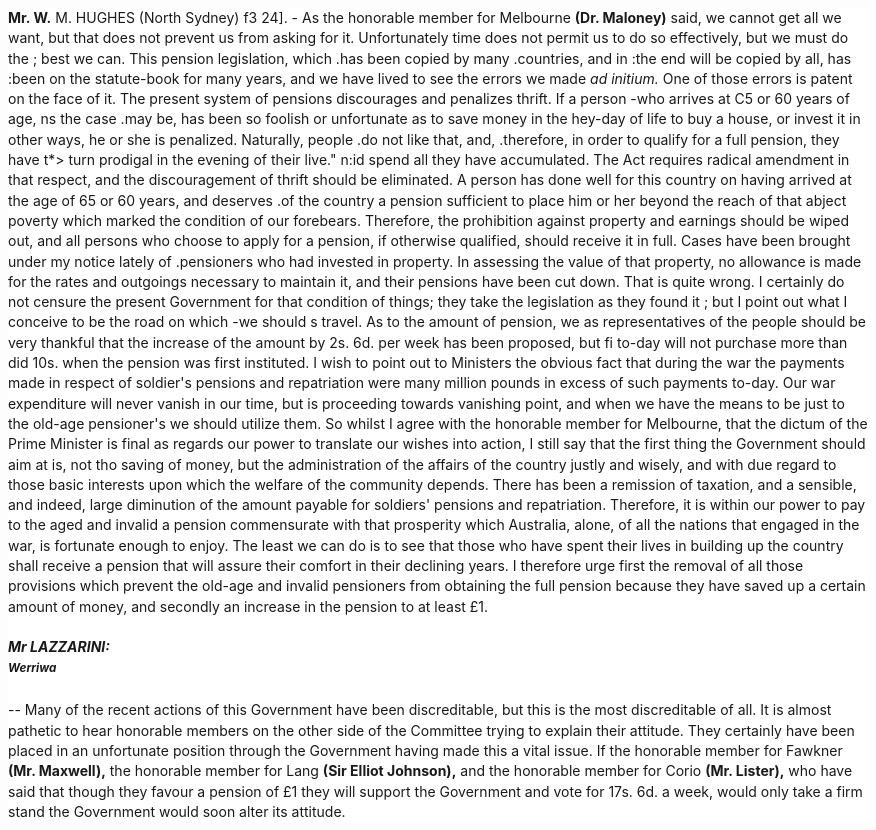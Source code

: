 
 **Mr. W.** M. HUGHES (North Sydney) f3 24]. - As the honorable member for Melbourne  **(Dr. Maloney)**  said, we cannot get all we want, but that does not prevent us from asking for it. Unfortunately time does not permit us to do so effectively, but we must do the ; best we can. This pension legislation, which .has been copied by many .countries, and in :the end will be copied by all, has :been on the statute-book for many years, and we have lived to see the errors we made  *ad initium.*  One of those errors is patent on the face of it. The present system of pensions discourages and penalizes thrift. If a person -who arrives at C5 or 60 years of age, ns the case .may be, has been so foolish or unfortunate as to save money in the hey-day of life to buy a house, or invest it in other ways, he or she is penalized. Naturally, people .do not like that, and, .therefore, in order to qualify for a full pension, they have t*&gt; turn prodigal in the evening of their live." n:id spend all they have accumulated. The Act requires radical amendment in that respect, and the discouragement of thrift should be eliminated. A person has done well for this country on having arrived at the age of 65 or 60 years, and deserves .of the country a pension sufficient to place him or her beyond the reach of that abject poverty which marked the condition of our forebears. Therefore, the prohibition against property and earnings should be wiped out, and all persons who choose to apply for a pension, if otherwise qualified, should receive it in full. Cases have been brought under my notice lately of .pensioners who had invested in property. In assessing the value of that property, no allowance is made for the rates and outgoings necessary to maintain it, and their pensions have been cut down. That is quite wrong. I certainly do not censure the present Government for that condition of things; they take the legislation as they found it ; but I point out what I conceive to be the road on which -we should  s  travel. As to the amount of pension, we as representatives of the people should be very thankful that the increase of the amount by 2s. 6d. per week has been proposed, but fi to-day will not purchase more than did 10s. when the pension was first instituted. I wish to point out to Ministers the obvious fact that during the war the payments made in respect of soldier's pensions and repatriation were many million pounds in excess of such payments to-day. Our war expenditure will never vanish in our time, but is proceeding towards vanishing point, and when we have the means to be just to the old-age pensioner's we should utilize them. So whilst I agree with the honorable member for Melbourne, that the dictum of the Prime Minister is final as regards our power to translate our wishes into action, I still say that the first thing the Government should aim at is, not tho saving of money, but the administration of the affairs of the country justly and wisely, and with due regard to those basic interests upon which the welfare of the community depends. There has been a remission of taxation, and a sensible, and indeed, large diminution of the amount payable for soldiers' pensions and repatriation. Therefore, it is within our power to pay to the aged and invalid a pension commensurate with that prosperity which Australia, alone, of all the nations that engaged in the war, is fortunate enough to enjoy. The least we can do is to see that those who have spent their lives in building up the country shall receive a pension that will assure their comfort in their declining years. I therefore urge first the removal of all those provisions which prevent the old-age and invalid pensioners from obtaining the full pension because they have saved up a certain amount of money, and secondly an increase in the pension to at least £1. 

##### Mr LAZZARINI:<br><small class="text-muted">Werriwa</small>

-- Many of the recent actions of this Government have been discreditable, but this is the most discreditable of all. It is almost pathetic to hear honorable members on the other side of the Committee trying to explain their attitude. They certainly have been placed in an unfortunate position through the Government having made this a vital issue. If the honorable member for Fawkner  **(Mr. Maxwell),**  the honorable member for Lang  **(Sir Elliot Johnson),**  and the honorable member for Corio  **(Mr. Lister),**  who have said that though they favour a pension of £1 they will support the Government and vote for 17s. 6d. a week, would only take a firm stand the Government would soon alter its attitude. 

